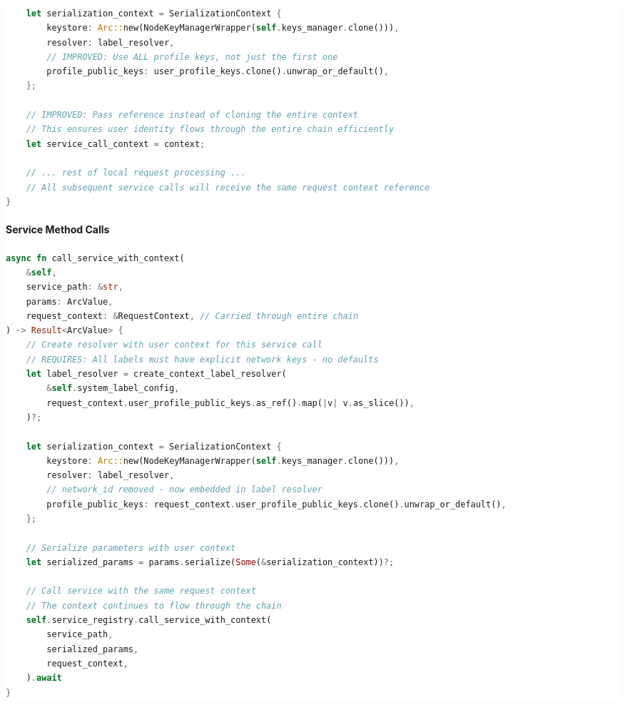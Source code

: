 ```rust
    let serialization_context = SerializationContext {
        keystore: Arc::new(NodeKeyManagerWrapper(self.keys_manager.clone())),
        resolver: label_resolver,
        // IMPROVED: Use ALL profile keys, not just the first one
        profile_public_keys: user_profile_keys.clone().unwrap_or_default(),
    };

    // IMPROVED: Pass reference instead of cloning the entire context
    // This ensures user identity flows through the entire chain efficiently
    let service_call_context = context;

    // ... rest of local request processing ...
    // All subsequent service calls will receive the same request context reference
}
```

#### Service Method Calls
```rust
async fn call_service_with_context(
    &self,
    service_path: &str,
    params: ArcValue,
    request_context: &RequestContext, // Carried through entire chain
) -> Result<ArcValue> {
    // Create resolver with user context for this service call
    // REQUIRES: All labels must have explicit network keys - no defaults
    let label_resolver = create_context_label_resolver(
        &self.system_label_config,
        request_context.user_profile_public_keys.as_ref().map(|v| v.as_slice()),
    )?;

    let serialization_context = SerializationContext {
        keystore: Arc::new(NodeKeyManagerWrapper(self.keys_manager.clone())),
        resolver: label_resolver,
        // network_id removed - now embedded in label resolver
        profile_public_keys: request_context.user_profile_public_keys.clone().unwrap_or_default(),
    };

    // Serialize parameters with user context
    let serialized_params = params.serialize(Some(&serialization_context))?;

    // Call service with the same request context
    // The context continues to flow through the chain
    self.service_registry.call_service_with_context(
        service_path,
        serialized_params,
        request_context,
    ).await
}
```
